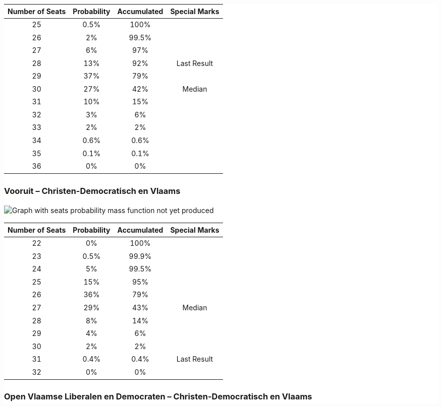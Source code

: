 | Number of Seats | Probability | Accumulated | Special Marks |
|:---------------:|:-----------:|:-----------:|:-------------:|
| 25 | 0.5% | 100% |  |
| 26 | 2% | 99.5% |  |
| 27 | 6% | 97% |  |
| 28 | 13% | 92% | Last Result |
| 29 | 37% | 79% |  |
| 30 | 27% | 42% | Median |
| 31 | 10% | 15% |  |
| 32 | 3% | 6% |  |
| 33 | 2% | 2% |  |
| 34 | 0.6% | 0.6% |  |
| 35 | 0.1% | 0.1% |  |
| 36 | 0% | 0% |  |

### Vooruit – Christen-Democratisch en Vlaams

![Graph with seats probability mass function not yet produced](2021-04-19-TNS-coalitions-seats-pmf-vooruit–cdv.png "Seats Probability Mass Function")

| Number of Seats | Probability | Accumulated | Special Marks |
|:---------------:|:-----------:|:-----------:|:-------------:|
| 22 | 0% | 100% |  |
| 23 | 0.5% | 99.9% |  |
| 24 | 5% | 99.5% |  |
| 25 | 15% | 95% |  |
| 26 | 36% | 79% |  |
| 27 | 29% | 43% | Median |
| 28 | 8% | 14% |  |
| 29 | 4% | 6% |  |
| 30 | 2% | 2% |  |
| 31 | 0.4% | 0.4% | Last Result |
| 32 | 0% | 0% |  |

### Open Vlaamse Liberalen en Democraten – Christen-Democratisch en Vlaams
